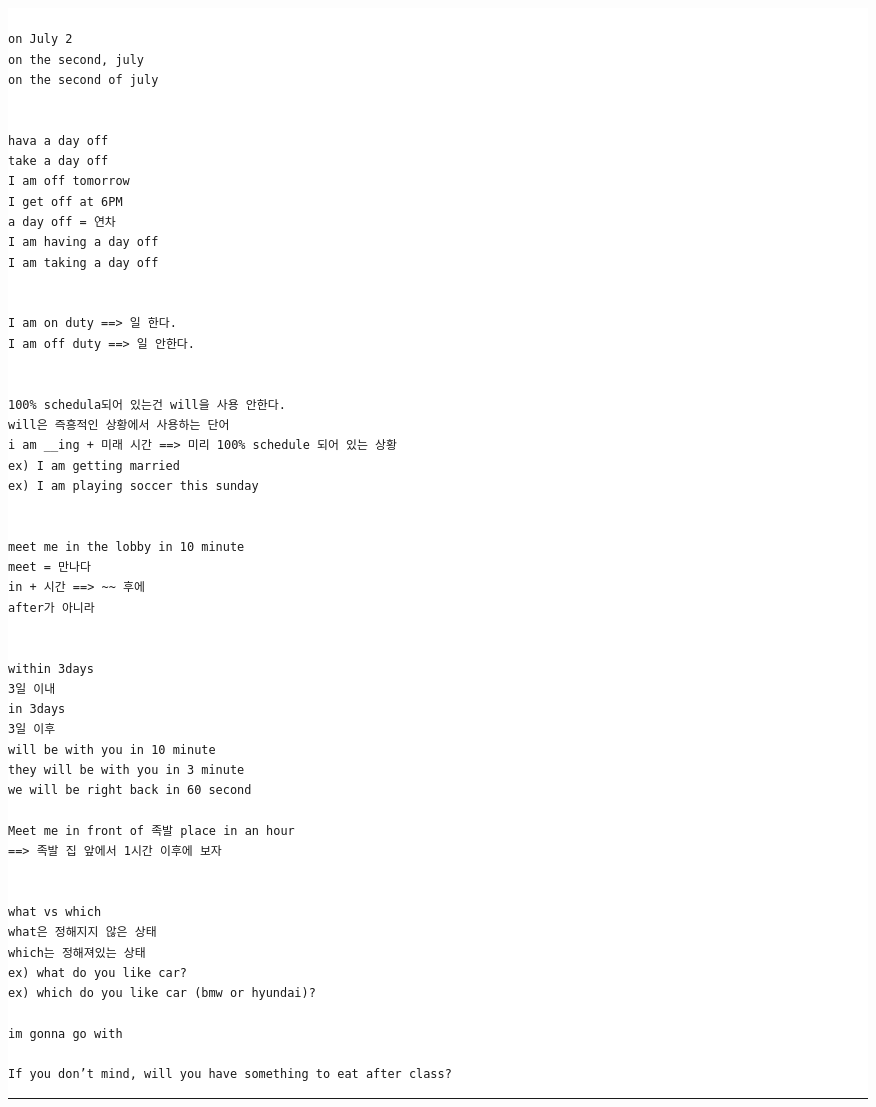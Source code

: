 ```

on July 2
on the second, july
on the second of july


hava a day off
take a day off 
I am off tomorrow
I get off at 6PM
a day off = 연차
I am having a day off
I am taking a day off


I am on duty ==> 일 한다.
I am off duty ==> 일 안한다.


100% schedula되어 있는건 will을 사용 안한다.
will은 즉흥적인 상황에서 사용하는 단어
i am __ing + 미래 시간 ==> 미리 100% schedule 되어 있는 상황
ex) I am getting married 
ex) I am playing soccer this sunday 


meet me in the lobby in 10 minute 
meet = 만나다
in + 시간 ==> ~~ 후에 
after가 아니라 


within 3days
3일 이내
in 3days
3일 이후 
will be with you in 10 minute
they will be with you in 3 minute
we will be right back in 60 second

Meet me in front of 족발 place in an hour 
==> 족발 집 앞에서 1시간 이후에 보자


what vs which
what은 정해지지 않은 상태
which는 정해져있는 상태
ex) what do you like car?
ex) which do you like car (bmw or hyundai)?

im gonna go with

If you don’t mind, will you have something to eat after class?
```

---